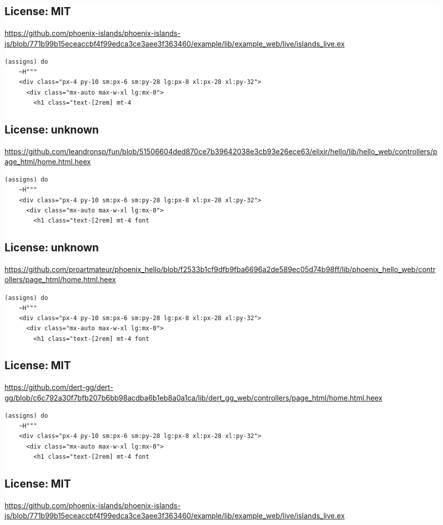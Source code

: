 
## License: MIT
https://github.com/phoenix-islands/phoenix-islands-js/blob/771b99b15eceaccbf4f99edca3ce3aee3f363460/example/lib/example_web/live/islands_live.ex

```
(assigns) do
    ~H"""
    <div class="px-4 py-10 sm:px-6 sm:py-28 lg:px-8 xl:px-28 xl:py-32">
      <div class="mx-auto max-w-xl lg:mx-0">
        <h1 class="text-[2rem] mt-4
```


## License: unknown
https://github.com/leandronsp/fun/blob/51506604ded870ce7b39642038e3cb93e26ece63/elixir/hello/lib/hello_web/controllers/page_html/home.html.heex

```
(assigns) do
    ~H"""
    <div class="px-4 py-10 sm:px-6 sm:py-28 lg:px-8 xl:px-28 xl:py-32">
      <div class="mx-auto max-w-xl lg:mx-0">
        <h1 class="text-[2rem] mt-4 font
```


## License: unknown
https://github.com/proartmateur/phoenix_hello/blob/f2533b1cf9dfb9fba6696a2de589ec05d74b98ff/lib/phoenix_hello_web/controllers/page_html/home.html.heex

```
(assigns) do
    ~H"""
    <div class="px-4 py-10 sm:px-6 sm:py-28 lg:px-8 xl:px-28 xl:py-32">
      <div class="mx-auto max-w-xl lg:mx-0">
        <h1 class="text-[2rem] mt-4 font
```


## License: MIT
https://github.com/dert-gg/dert-gg/blob/c6c792a30f7bfb207b6bb98acdba6b1eb8a0a1ca/lib/dert_gg_web/controllers/page_html/home.html.heex

```
(assigns) do
    ~H"""
    <div class="px-4 py-10 sm:px-6 sm:py-28 lg:px-8 xl:px-28 xl:py-32">
      <div class="mx-auto max-w-xl lg:mx-0">
        <h1 class="text-[2rem] mt-4 font
```


## License: MIT
https://github.com/phoenix-islands/phoenix-islands-js/blob/771b99b15eceaccbf4f99edca3ce3aee3f363460/example/lib/example_web/live/islands_live.ex
